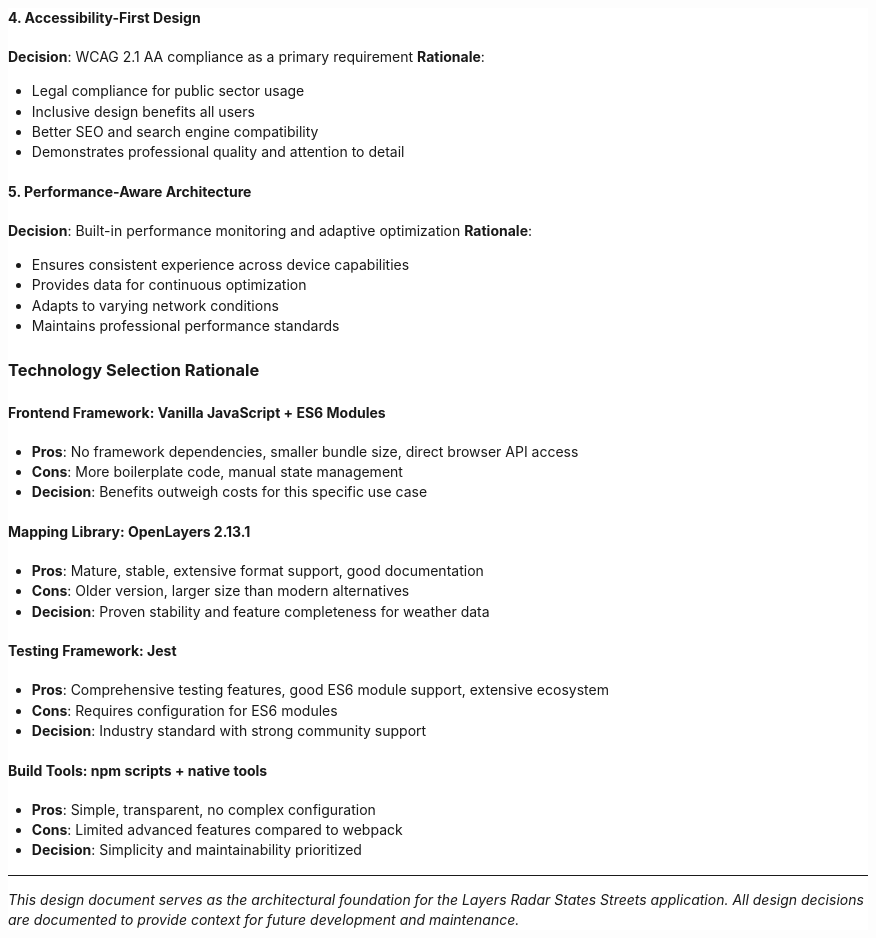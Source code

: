 #### 4. Accessibility-First Design
**Decision**: WCAG 2.1 AA compliance as a primary requirement
**Rationale**:
- Legal compliance for public sector usage
- Inclusive design benefits all users
- Better SEO and search engine compatibility
- Demonstrates professional quality and attention to detail

#### 5. Performance-Aware Architecture
**Decision**: Built-in performance monitoring and adaptive optimization
**Rationale**:
- Ensures consistent experience across device capabilities
- Provides data for continuous optimization
- Adapts to varying network conditions
- Maintains professional performance standards

### Technology Selection Rationale

#### Frontend Framework: Vanilla JavaScript + ES6 Modules
- **Pros**: No framework dependencies, smaller bundle size, direct browser API access
- **Cons**: More boilerplate code, manual state management
- **Decision**: Benefits outweigh costs for this specific use case

#### Mapping Library: OpenLayers 2.13.1
- **Pros**: Mature, stable, extensive format support, good documentation
- **Cons**: Older version, larger size than modern alternatives
- **Decision**: Proven stability and feature completeness for weather data

#### Testing Framework: Jest
- **Pros**: Comprehensive testing features, good ES6 module support, extensive ecosystem
- **Cons**: Requires configuration for ES6 modules
- **Decision**: Industry standard with strong community support

#### Build Tools: npm scripts + native tools
- **Pros**: Simple, transparent, no complex configuration
- **Cons**: Limited advanced features compared to webpack
- **Decision**: Simplicity and maintainability prioritized

---

*This design document serves as the architectural foundation for the Layers Radar States Streets application. All design decisions are documented to provide context for future development and maintenance.*

